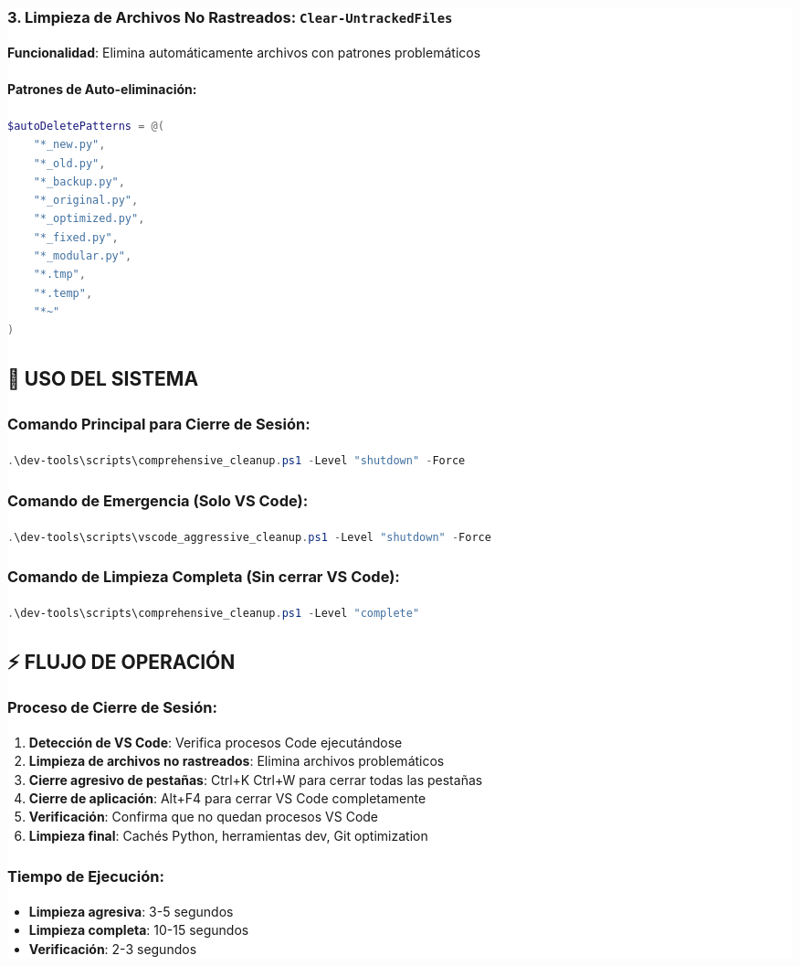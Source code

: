 ### 3. Limpieza de Archivos No Rastreados: `Clear-UntrackedFiles`
**Funcionalidad**: Elimina automáticamente archivos con patrones problemáticos

#### Patrones de Auto-eliminación:
```powershell
$autoDeletePatterns = @(
    "*_new.py",
    "*_old.py",
    "*_backup.py",
    "*_original.py",
    "*_optimized.py",
    "*_fixed.py",
    "*_modular.py",
    "*.tmp",
    "*.temp",
    "*~"
)
```

## 🚀 **USO DEL SISTEMA**

### Comando Principal para Cierre de Sesión:
```powershell
.\dev-tools\scripts\comprehensive_cleanup.ps1 -Level "shutdown" -Force
```

### Comando de Emergencia (Solo VS Code):
```powershell
.\dev-tools\scripts\vscode_aggressive_cleanup.ps1 -Level "shutdown" -Force
```

### Comando de Limpieza Completa (Sin cerrar VS Code):
```powershell
.\dev-tools\scripts\comprehensive_cleanup.ps1 -Level "complete"
```

## ⚡ **FLUJO DE OPERACIÓN**

### Proceso de Cierre de Sesión:
1. **Detección de VS Code**: Verifica procesos Code ejecutándose
2. **Limpieza de archivos no rastreados**: Elimina archivos problemáticos
3. **Cierre agresivo de pestañas**: Ctrl+K Ctrl+W para cerrar todas las pestañas
4. **Cierre de aplicación**: Alt+F4 para cerrar VS Code completamente
5. **Verificación**: Confirma que no quedan procesos VS Code
6. **Limpieza final**: Cachés Python, herramientas dev, Git optimization

### Tiempo de Ejecución:
- **Limpieza agresiva**: 3-5 segundos
- **Limpieza completa**: 10-15 segundos
- **Verificación**: 2-3 segundos
